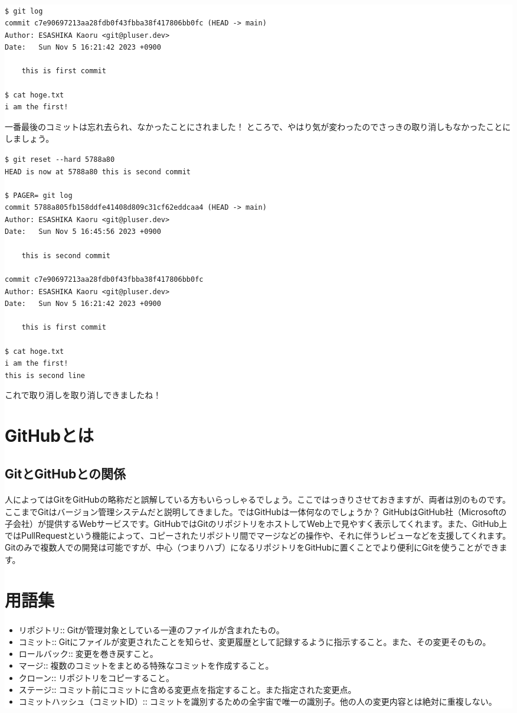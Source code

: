     $ git log        
    commit c7e90697213aa28fdb0f43fbba38f417806bb0fc (HEAD -> main)
    Author: ESASHIKA Kaoru <git@pluser.dev>
    Date:   Sun Nov 5 16:21:42 2023 +0900

        this is first commit

    $ cat hoge.txt
    i am the first!

一番最後のコミットは忘れ去られ、なかったことにされました！
ところで、やはり気が変わったのでさっきの取り消しもなかったことにしましょう。

    $ git reset --hard 5788a80
    HEAD is now at 5788a80 this is second commit

    $ PAGER= git log                                           
    commit 5788a805fb158ddfe41408d809c31cf62eddcaa4 (HEAD -> main)
    Author: ESASHIKA Kaoru <git@pluser.dev>
    Date:   Sun Nov 5 16:45:56 2023 +0900

        this is second commit

    commit c7e90697213aa28fdb0f43fbba38f417806bb0fc
    Author: ESASHIKA Kaoru <git@pluser.dev>
    Date:   Sun Nov 5 16:21:42 2023 +0900

        this is first commit

    $ cat hoge.txt
    i am the first!
    this is second line

これで取り消しを取り消しできましたね！

# GitHubとは

## GitとGitHubとの関係

人によってはGitをGitHubの略称だと誤解している方もいらっしゃるでしょう。ここではっきりさせておきますが、両者は別のものです。
ここまでGitはバージョン管理システムだと説明してきました。ではGitHubは一体何なのでしょうか？
GitHubはGitHub社（Microsoftの子会社）が提供するWebサービスです。GitHubではGitのリポジトリをホストしてWeb上で見やすく表示してくれます。また、GitHub上ではPullRequestという機能によって、コピーされたリポジトリ間でマージなどの操作や、それに伴うレビューなどを支援してくれます。
Gitのみで複数人での開発は可能ですが、中心（つまりハブ）になるリポジトリをGitHubに置くことでより便利にGitを使うことができます。

# 用語集

-   リポジトリ:: Gitが管理対象としている一連のファイルが含まれたもの。
-   コミット::
    Gitにファイルが変更されたことを知らせ、変更履歴として記録するように指示すること。また、その変更そのもの。
-   ロールバック:: 変更を巻き戻すこと。
-   マージ:: 複数のコミットをまとめる特殊なコミットを作成すること。
-   クローン:: リポジトリをコピーすること。
-   ステージ::
    コミット前にコミットに含める変更点を指定すること。また指定された変更点。
-   コミットハッシュ（コミットID）::
    コミットを識別するための全宇宙で唯一の識別子。他の人の変更内容とは絶対に重複しない。
